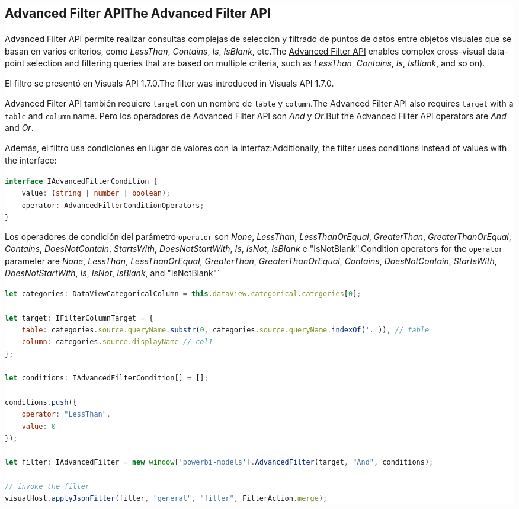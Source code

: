 ## <a name="the-advanced-filter-api"></a><span data-ttu-id="58a29-125">Advanced Filter API</span><span class="sxs-lookup"><span data-stu-id="58a29-125">The Advanced Filter API</span></span>

<span data-ttu-id="58a29-126">[Advanced Filter API](https://github.com/Microsoft/powerbi-models) permite realizar consultas complejas de selección y filtrado de puntos de datos entre objetos visuales que se basan en varios criterios, como *LessThan*, *Contains*, *Is*, *IsBlank*, etc.</span><span class="sxs-lookup"><span data-stu-id="58a29-126">The [Advanced Filter API](https://github.com/Microsoft/powerbi-models) enables complex cross-visual data-point selection and filtering queries that are based on multiple criteria, such as *LessThan*, *Contains*, *Is*, *IsBlank*, and so on).</span></span>

<span data-ttu-id="58a29-127">El filtro se presentó en Visuals API 1.7.0.</span><span class="sxs-lookup"><span data-stu-id="58a29-127">The filter was introduced in Visuals API 1.7.0.</span></span>

<span data-ttu-id="58a29-128">Advanced Filter API también requiere `target` con un nombre de `table` y `column`.</span><span class="sxs-lookup"><span data-stu-id="58a29-128">The Advanced Filter API also requires `target` with a `table` and `column` name.</span></span> <span data-ttu-id="58a29-129">Pero los operadores de Advanced Filter API son *And* y *Or*.</span><span class="sxs-lookup"><span data-stu-id="58a29-129">But the Advanced Filter API operators are *And* and *Or*.</span></span> 

<span data-ttu-id="58a29-130">Además, el filtro usa condiciones en lugar de valores con la interfaz:</span><span class="sxs-lookup"><span data-stu-id="58a29-130">Additionally, the filter uses conditions instead of values with the interface:</span></span>

```typescript
interface IAdvancedFilterCondition {
    value: (string | number | boolean);
    operator: AdvancedFilterConditionOperators;
}
```

<span data-ttu-id="58a29-131">Los operadores de condición del parámetro `operator` son *None*, *LessThan*, *LessThanOrEqual*, *GreaterThan*, *GreaterThanOrEqual*, *Contains*, *DoesNotContain*, *StartsWith*, *DoesNotStartWith*, *Is*, *IsNot*, *IsBlank* e "IsNotBlank".</span><span class="sxs-lookup"><span data-stu-id="58a29-131">Condition operators for the `operator` parameter are *None*, *LessThan*, *LessThanOrEqual*, *GreaterThan*, *GreaterThanOrEqual*, *Contains*, *DoesNotContain*, *StartsWith*, *DoesNotStartWith*, *Is*, *IsNot*, *IsBlank*, and "IsNotBlank"\`</span></span>

```javascript
let categories: DataViewCategoricalColumn = this.dataView.categorical.categories[0];

let target: IFilterColumnTarget = {
    table: categories.source.queryName.substr(0, categories.source.queryName.indexOf('.')), // table
    column: categories.source.displayName // col1
};

let conditions: IAdvancedFilterCondition[] = [];

conditions.push({
    operator: "LessThan",
    value: 0
});

let filter: IAdvancedFilter = new window['powerbi-models'].AdvancedFilter(target, "And", conditions);

// invoke the filter
visualHost.applyJsonFilter(filter, "general", "filter", FilterAction.merge);
```
